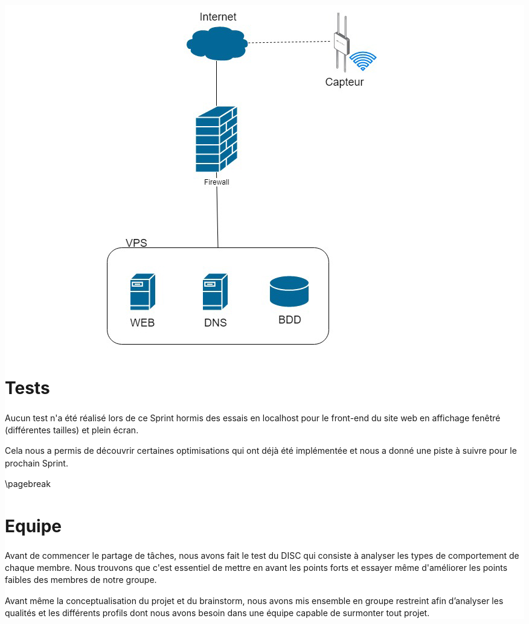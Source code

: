 ![Schéma réseau de seed-IT](schemas/topo-old-S1S2.jpg)

# Tests

Aucun test n'a été réalisé lors de ce Sprint hormis des essais en localhost pour le front-end du site web en affichage fenêtré (différentes tailles) et plein écran.

Cela nous a permis de découvrir certaines optimisations qui ont déjà été implémentée et nous a donné une piste à suivre pour le prochain Sprint.

\pagebreak

# Equipe

Avant de commencer le partage de tâches, nous avons fait le test du DISC qui consiste à analyser les types de comportement de chaque membre.
Nous trouvons que c'est essentiel de mettre en avant les points forts et essayer même d'améliorer les points faibles des membres de notre groupe.

Avant même la conceptualisation du projet et du brainstorm, nous avons mis ensemble en groupe restreint afin d’analyser les qualités et les différents profils dont nous avons besoin dans une équipe capable de surmonter tout projet.
